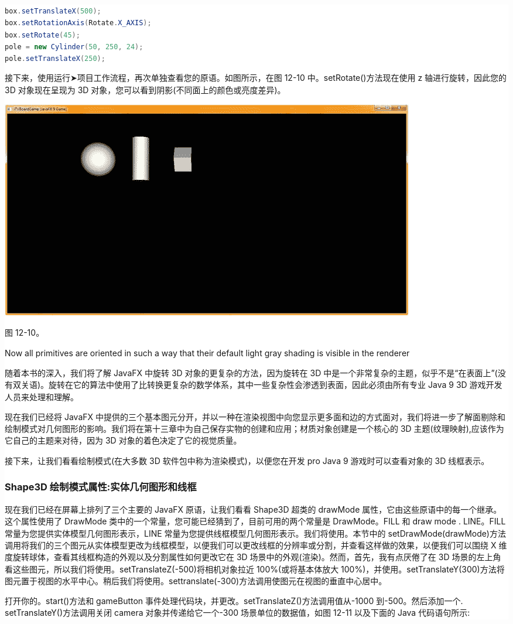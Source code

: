 ```java
box.setTranslateX(500);
box.setRotationAxis(Rotate.X_AXIS);
box.setRotate(45);
pole = new Cylinder(50, 250, 24);
pole.setTranslateX(250);

```

接下来，使用运行➤项目工作流程，再次单独查看您的原语。如图所示，在图 12-10 中。setRotate()方法现在使用 z 轴进行旋转，因此您的 3D 对象现在呈现为 3D 对象，您可以看到阴影(不同面上的颜色或亮度差异)。

![A336284_1_En_12_Fig10_HTML.jpg](img/A336284_1_En_12_Fig10_HTML.jpg)

图 12-10。

Now all primitives are oriented in such a way that their default light gray shading is visible in the renderer

随着本书的深入，我们将了解 JavaFX 中旋转 3D 对象的更复杂的方法，因为旋转在 3D 中是一个非常复杂的主题，似乎不是“在表面上”(没有双关语)。旋转在它的算法中使用了比转换更复杂的数学体系，其中一些复杂性会渗透到表面，因此必须由所有专业 Java 9 3D 游戏开发人员来处理和理解。

现在我们已经将 JavaFX 中提供的三个基本图元分开，并以一种在渲染视图中向您显示更多面和边的方式面对，我们将进一步了解面剔除和绘制模式对几何图形的影响。我们将在第十三章中为自己保存实物的创建和应用；材质对象创建是一个核心的 3D 主题(纹理映射),应该作为它自己的主题来对待，因为 3D 对象的着色决定了它的视觉质量。

接下来，让我们看看绘制模式(在大多数 3D 软件包中称为渲染模式)，以便您在开发 pro Java 9 游戏时可以查看对象的 3D 线框表示。

### Shape3D 绘制模式属性:实体几何图形和线框

现在我们已经在屏幕上排列了三个主要的 JavaFX 原语，让我们看看 Shape3D 超类的 drawMode 属性，它由这些原语中的每一个继承。这个属性使用了 DrawMode 类中的一个常量，您可能已经猜到了，目前可用的两个常量是 DrawMode。FILL 和 draw mode . LINE。FILL 常量为您提供实体模型几何图形表示，LINE 常量为您提供线框模型几何图形表示。我们将使用。本节中的 setDrawMode(drawMode)方法调用将我们的三个图元从实体模型更改为线框模型，以便我们可以更改线框的分辨率或分割，并查看这样做的效果，以便我们可以围绕 X 维度旋转球体，查看其线框构造的外观以及分割属性如何更改它在 3D 场景中的外观(渲染)。然而，首先，我有点厌倦了在 3D 场景的左上角看这些图元，所以我们将使用。setTranslateZ(-500)将相机对象拉近 100%(或将基本体放大 100%)，并使用。setTranslateY(300)方法将图元置于视图的水平中心。稍后我们将使用。settranslate(-300)方法调用使图元在视图的垂直中心居中。

打开你的。start()方法和 gameButton 事件处理代码块，并更改。setTranslateZ()方法调用值从-1000 到-500。然后添加一个. setTranslateY()方法调用关闭 camera 对象并传递给它一个-300 场景单位的数据值，如图 12-11 以及下面的 Java 代码语句所示:
